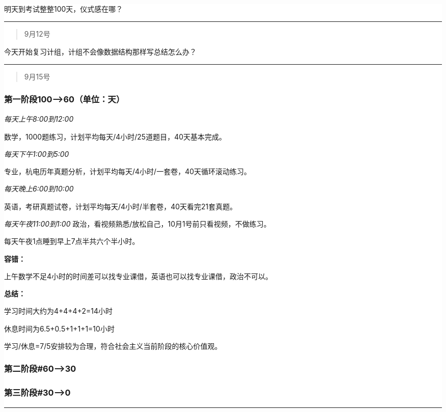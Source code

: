 明天到考试整整100天，仪式感在哪？



--------

> 9月12号

今天开始复习计组，计组不会像数据结构那样写总结怎么办？



--------

> 9月15号

### 第一阶段100-->60（单位：天）



*每天上午8:00到12:00*

数学，1000题练习，计划平均每天/4小时/25道题目，40天基本完成。



*每天下午1:00到5:00*

专业，杭电历年真题分析，计划平均每天/4小时/一套卷，40天循环滚动练习。



*每天晚上6:00到10:00*

英语，考研真题试卷，计划平均每天/4小时/半套卷，40天看完21套真题。



*每天午夜11:00到1:00*
政治，看视频熟悉/放松自己，10月1号前只看视频，不做练习。



每天午夜1点睡到早上7点半共六个半小时。



**容错：** 

上午数学不足4小时的时间差可以找专业课借，英语也可以找专业课借，政治不可以。

**总结：** 

学习时间大约为4+4+4+2=14小时

休息时间为6.5+0.5+1+1+1=10小时

学习/休息=7/5安排较为合理，符合社会主义当前阶段的核心价值观。



### 第二阶段#60-->30



### 第三阶段#30-->0

----------
